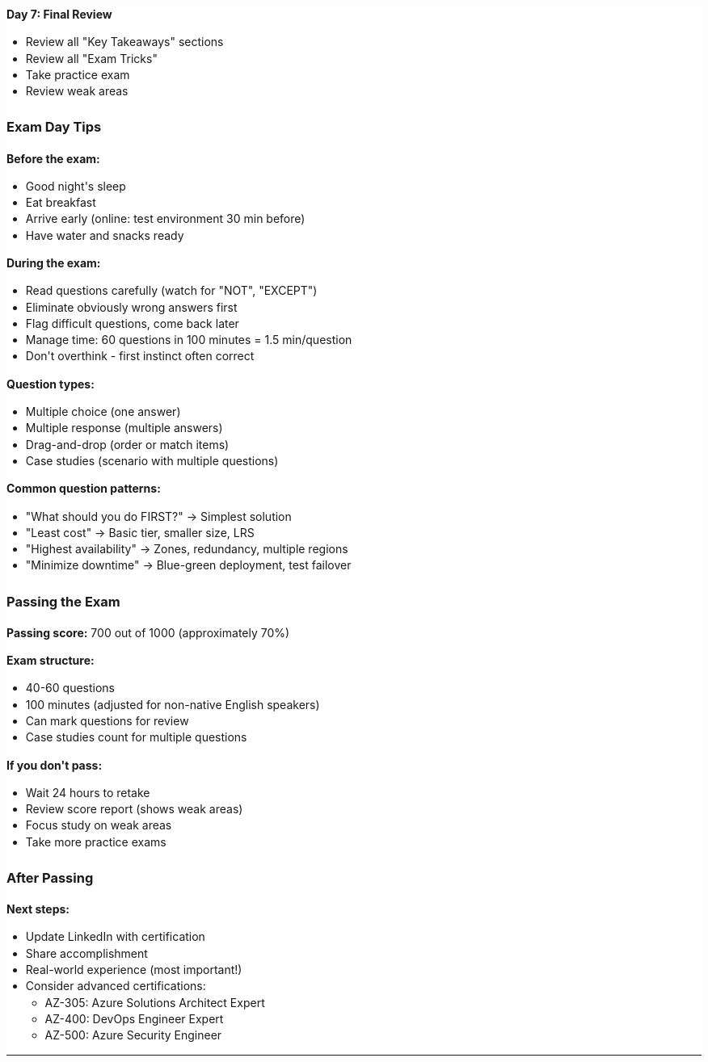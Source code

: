 **Day 7: Final Review**
- Review all "Key Takeaways" sections
- Review all "Exam Tricks"
- Take practice exam
- Review weak areas

### Exam Day Tips

**Before the exam:**
- Good night's sleep
- Eat breakfast
- Arrive early (online: test environment 30 min before)
- Have water and snacks ready

**During the exam:**
- Read questions carefully (watch for "NOT", "EXCEPT")
- Eliminate obviously wrong answers first
- Flag difficult questions, come back later
- Manage time: 60 questions in 100 minutes = 1.5 min/question
- Don't overthink - first instinct often correct

**Question types:**
- Multiple choice (one answer)
- Multiple response (multiple answers)
- Drag-and-drop (order or match items)
- Case studies (scenario with multiple questions)

**Common question patterns:**
- "What should you do FIRST?" → Simplest solution
- "Least cost" → Basic tier, smaller size, LRS
- "Highest availability" → Zones, redundancy, multiple regions
- "Minimize downtime" → Blue-green deployment, test failover

### Passing the Exam

**Passing score:** 700 out of 1000 (approximately 70%)

**Exam structure:**
- 40-60 questions
- 100 minutes (adjusted for non-native English speakers)
- Can mark questions for review
- Case studies count for multiple questions

**If you don't pass:**
- Wait 24 hours to retake
- Review score report (shows weak areas)
- Focus study on weak areas
- Take more practice exams

### After Passing

**Next steps:**
- Update LinkedIn with certification
- Share accomplishment
- Real-world experience (most important!)
- Consider advanced certifications:
  - AZ-305: Azure Solutions Architect Expert
  - AZ-400: DevOps Engineer Expert
  - AZ-500: Azure Security Engineer

---